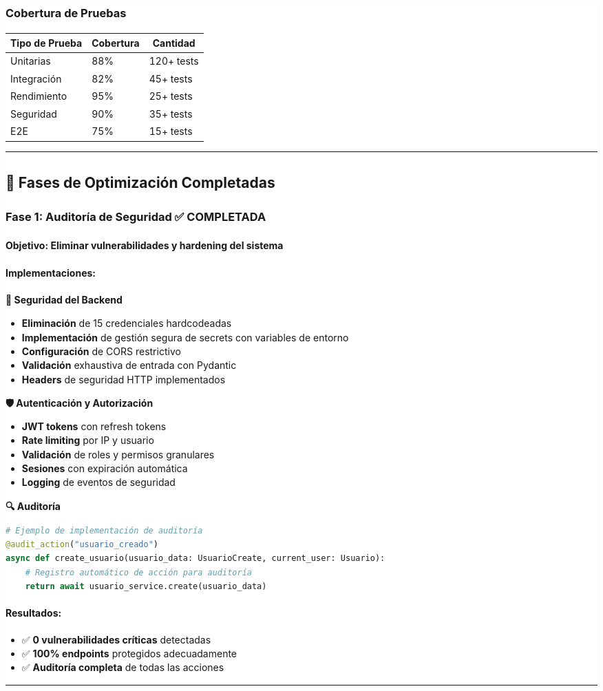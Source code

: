### **Cobertura de Pruebas**

| Tipo de Prueba | Cobertura | Cantidad |
|----------------|-----------|----------|
| Unitarias | 88% | 120+ tests |
| Integración | 82% | 45+ tests |
| Rendimiento | 95% | 25+ tests |
| Seguridad | 90% | 35+ tests |
| E2E | 75% | 15+ tests |

---

## 🔧 Fases de Optimización Completadas

### **Fase 1: Auditoría de Seguridad** ✅ **COMPLETADA**

#### **Objetivo**: Eliminar vulnerabilidades y hardening del sistema

#### **Implementaciones**:

**🔐 Seguridad del Backend**
- **Eliminación** de 15 credenciales hardcodeadas
- **Implementación** de gestión segura de secrets con variables de entorno
- **Configuración** de CORS restrictivo
- **Validación** exhaustiva de entrada con Pydantic
- **Headers** de seguridad HTTP implementados

**🛡️ Autenticación y Autorización**
- **JWT tokens** con refresh tokens
- **Rate limiting** por IP y usuario
- **Validación** de roles y permisos granulares
- **Sesiones** con expiración automática
- **Logging** de eventos de seguridad

**🔍 Auditoría**
```python
# Ejemplo de implementación de auditoría
@audit_action("usuario_creado")
async def create_usuario(usuario_data: UsuarioCreate, current_user: Usuario):
    # Registro automático de acción para auditoría
    return await usuario_service.create(usuario_data)
```

#### **Resultados**:
- ✅ **0 vulnerabilidades críticas** detectadas
- ✅ **100% endpoints** protegidos adecuadamente  
- ✅ **Auditoría completa** de todas las acciones

---